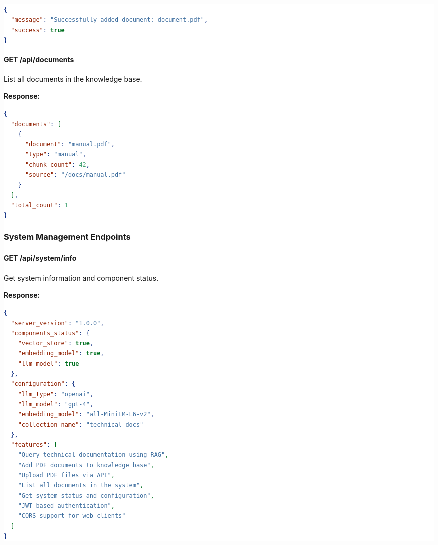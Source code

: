 ```json
{
  "message": "Successfully added document: document.pdf",
  "success": true
}
```

#### GET /api/documents

List all documents in the knowledge base.

**Response:**

```json
{
  "documents": [
    {
      "document": "manual.pdf",
      "type": "manual",
      "chunk_count": 42,
      "source": "/docs/manual.pdf"
    }
  ],
  "total_count": 1
}
```

### System Management Endpoints

#### GET /api/system/info

Get system information and component status.

**Response:**

```json
{
  "server_version": "1.0.0",
  "components_status": {
    "vector_store": true,
    "embedding_model": true,
    "llm_model": true
  },
  "configuration": {
    "llm_type": "openai",
    "llm_model": "gpt-4",
    "embedding_model": "all-MiniLM-L6-v2",
    "collection_name": "technical_docs"
  },
  "features": [
    "Query technical documentation using RAG",
    "Add PDF documents to knowledge base",
    "Upload PDF files via API",
    "List all documents in the system",
    "Get system status and configuration",
    "JWT-based authentication",
    "CORS support for web clients"
  ]
}
```
